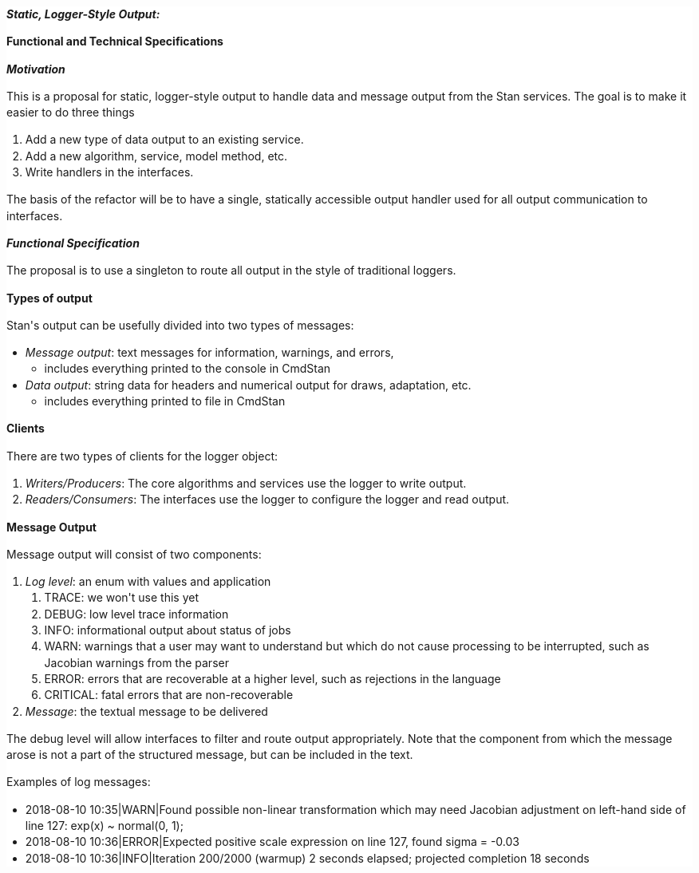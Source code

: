 **_Static, Logger-Style Output:_**

**Functional and Technical Specifications**

**_Motivation_**

This is a proposal for static, logger-style output to handle data and message output from the Stan services.  The goal is to make it easier to do three things

1.  Add a new type of data output to an existing service.
1.  Add a new algorithm, service, model method, etc.
1.  Write handlers in the interfaces.

The basis of the refactor will be to have a single, statically accessible output handler used for all output communication to interfaces.

**_Functional Specification_**

The proposal is to use a singleton to route all output in the style of traditional loggers.

**Types of output**

Stan's output can be usefully divided into two types of messages:

*   _Message output_:  text messages for information, warnings, and errors,
    *    includes everything printed to the console in CmdStan
*   _Data output_:  string data for headers and numerical output for draws, adaptation, etc.
    *    includes everything printed to file in CmdStan

**Clients**

There are two types of clients for the logger object:

1.  _Writers/Producers_:  The core algorithms and services use the logger to write output.
1.  _Readers/Consumers_: The interfaces use the logger to configure the logger and read output.

**Message Output**

Message output will consist of two components:

1.  _Log level_:  an enum with values and application
    1.  TRACE: we won't use this yet
    1.  DEBUG:  low level trace information
    1.  INFO: informational output about status of jobs
    1.  WARN: warnings that a user may want to understand but which do not cause processing to be interrupted, such as Jacobian warnings from the parser
    1.  ERROR: errors that are recoverable at a higher level, such as rejections in the language
    1.  CRITICAL: fatal errors that are non-recoverable
1.  _Message_:  the textual message to be delivered

The debug level will allow interfaces to filter and route output appropriately.  Note that the component from which the message arose is not a part of the structured message, but can be included in the text.

Examples of log messages:

*   2018-08-10 10:35|WARN|Found possible non-linear transformation which may need Jacobian adjustment on left-hand side of line 127:   exp(x) ~ normal(0, 1);
*   2018-08-10 10:36|ERROR|Expected positive scale expression on line 127, found sigma = -0.03
*   2018-08-10 10:36|INFO|Iteration 200/2000 (warmup) 2 seconds elapsed; projected completion 18 seconds
